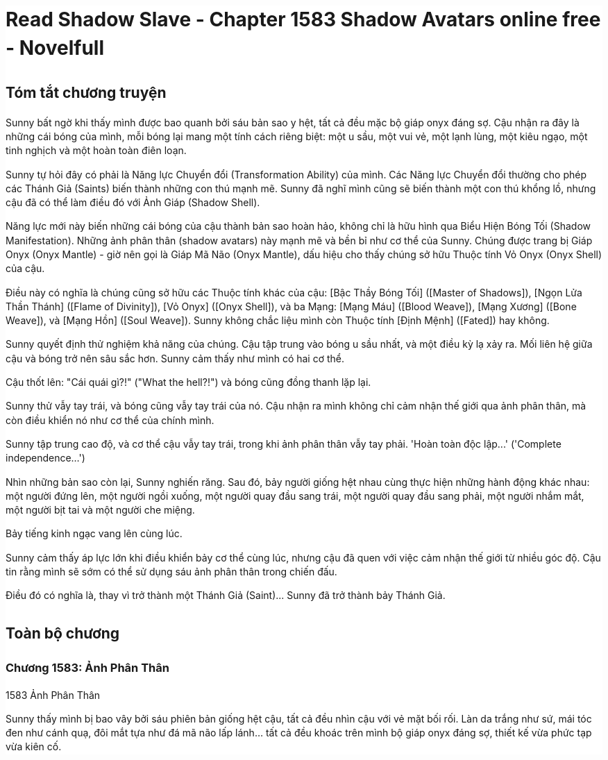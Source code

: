 # Read Shadow Slave - Chapter 1583 Shadow Avatars online free - Novelfull

## Tóm tắt chương truyện

Sunny bất ngờ khi thấy mình được bao quanh bởi sáu bản sao y hệt, tất cả đều mặc bộ giáp onyx đáng sợ. Cậu nhận ra đây là những cái bóng của mình, mỗi bóng lại mang một tính cách riêng biệt: một u sầu, một vui vẻ, một lạnh lùng, một kiêu ngạo, một tinh nghịch và một hoàn toàn điên loạn.

Sunny tự hỏi đây có phải là Năng lực Chuyển đổi (Transformation Ability) của mình. Các Năng lực Chuyển đổi thường cho phép các Thánh Giả (Saints) biến thành những con thú mạnh mẽ. Sunny đã nghĩ mình cũng sẽ biến thành một con thú khổng lồ, nhưng cậu đã có thể làm điều đó với Ảnh Giáp (Shadow Shell).

Năng lực mới này biến những cái bóng của cậu thành bản sao hoàn hảo, không chỉ là hữu hình qua Biểu Hiện Bóng Tối (Shadow Manifestation). Những ảnh phân thân (shadow avatars) này mạnh mẽ và bền bỉ như cơ thể của Sunny. Chúng được trang bị Giáp Onyx (Onyx Mantle) - giờ nên gọi là Giáp Mã Não (Onyx Mantle), dấu hiệu cho thấy chúng sở hữu Thuộc tính Vỏ Onyx (Onyx Shell) của cậu.

Điều này có nghĩa là chúng cũng sở hữu các Thuộc tính khác của cậu: [Bậc Thầy Bóng Tối] ([Master of Shadows]), [Ngọn Lửa Thần Thánh] ([Flame of Divinity]), [Vỏ Onyx] ([Onyx Shell]), và ba Mạng: [Mạng Máu] ([Blood Weave]), [Mạng Xương] ([Bone Weave]), và [Mạng Hồn] ([Soul Weave]). Sunny không chắc liệu mình còn Thuộc tính [Định Mệnh] ([Fated]) hay không.

Sunny quyết định thử nghiệm khả năng của chúng. Cậu tập trung vào bóng u sầu nhất, và một điều kỳ lạ xảy ra. Mối liên hệ giữa cậu và bóng trở nên sâu sắc hơn. Sunny cảm thấy như mình có hai cơ thể.

Cậu thốt lên: "Cái quái gì?!" ("What the hell?!") và bóng cũng đồng thanh lặp lại.

Sunny thử vẫy tay trái, và bóng cũng vẫy tay trái của nó. Cậu nhận ra mình không chỉ cảm nhận thế giới qua ảnh phân thân, mà còn điều khiển nó như cơ thể của chính mình.

Sunny tập trung cao độ, và cơ thể cậu vẫy tay trái, trong khi ảnh phân thân vẫy tay phải. 'Hoàn toàn độc lập...' ('Complete independence…')

Nhìn những bản sao còn lại, Sunny nghiến răng. Sau đó, bảy người giống hệt nhau cùng thực hiện những hành động khác nhau: một người đứng lên, một người ngồi xuống, một người quay đầu sang trái, một người quay đầu sang phải, một người nhắm mắt, một người bịt tai và một người che miệng.

Bảy tiếng kinh ngạc vang lên cùng lúc.

Sunny cảm thấy áp lực lớn khi điều khiển bảy cơ thể cùng lúc, nhưng cậu đã quen với việc cảm nhận thế giới từ nhiều góc độ. Cậu tin rằng mình sẽ sớm có thể sử dụng sáu ảnh phân thân trong chiến đấu.

Điều đó có nghĩa là, thay vì trở thành một Thánh Giả (Saint)... Sunny đã trở thành bảy Thánh Giả.

## Toàn bộ chương

### Chương 1583: Ảnh Phân Thân

1583 Ảnh Phân Thân

Sunny thấy mình bị bao vây bởi sáu phiên bản giống hệt cậu, tất cả đều nhìn cậu với vẻ mặt bối rối. Làn da trắng như sứ, mái tóc đen như cánh quạ, đôi mắt tựa như đá mã não lấp lánh… tất cả đều khoác trên mình bộ giáp onyx đáng sợ, thiết kế vừa phức tạp vừa kiên cố.
